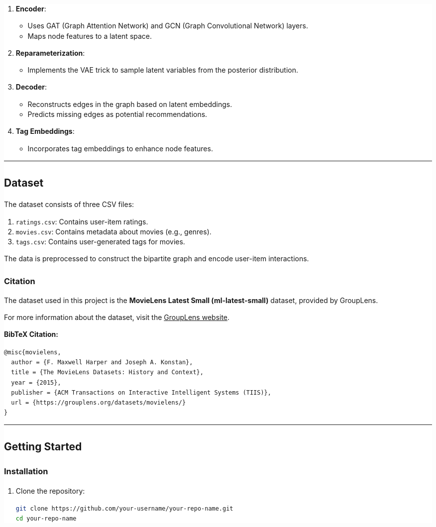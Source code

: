 1. **Encoder**:
   - Uses GAT (Graph Attention Network) and GCN (Graph Convolutional Network) layers.
   - Maps node features to a latent space.

2. **Reparameterization**:
   - Implements the VAE trick to sample latent variables from the posterior distribution.

3. **Decoder**:
   - Reconstructs edges in the graph based on latent embeddings.
   - Predicts missing edges as potential recommendations.

4. **Tag Embeddings**:
   - Incorporates tag embeddings to enhance node features.

---

## Dataset

The dataset consists of three CSV files:

1. `ratings.csv`: Contains user-item ratings.
2. `movies.csv`: Contains metadata about movies (e.g., genres).
3. `tags.csv`: Contains user-generated tags for movies.

The data is preprocessed to construct the bipartite graph and encode user-item interactions.
### Citation

The dataset used in this project is the **MovieLens Latest Small (ml-latest-small)** dataset, provided by GroupLens. 

For more information about the dataset, visit the [GroupLens website](https://grouplens.org/datasets/movielens/).

**BibTeX Citation:**

```
@misc{movielens,
  author = {F. Maxwell Harper and Joseph A. Konstan},
  title = {The MovieLens Datasets: History and Context},
  year = {2015},
  publisher = {ACM Transactions on Interactive Intelligent Systems (TIIS)},
  url = {https://grouplens.org/datasets/movielens/}
}
```
---

## Getting Started

### Installation

1. Clone the repository:

   ```bash
   git clone https://github.com/your-username/your-repo-name.git
   cd your-repo-name
   ```
